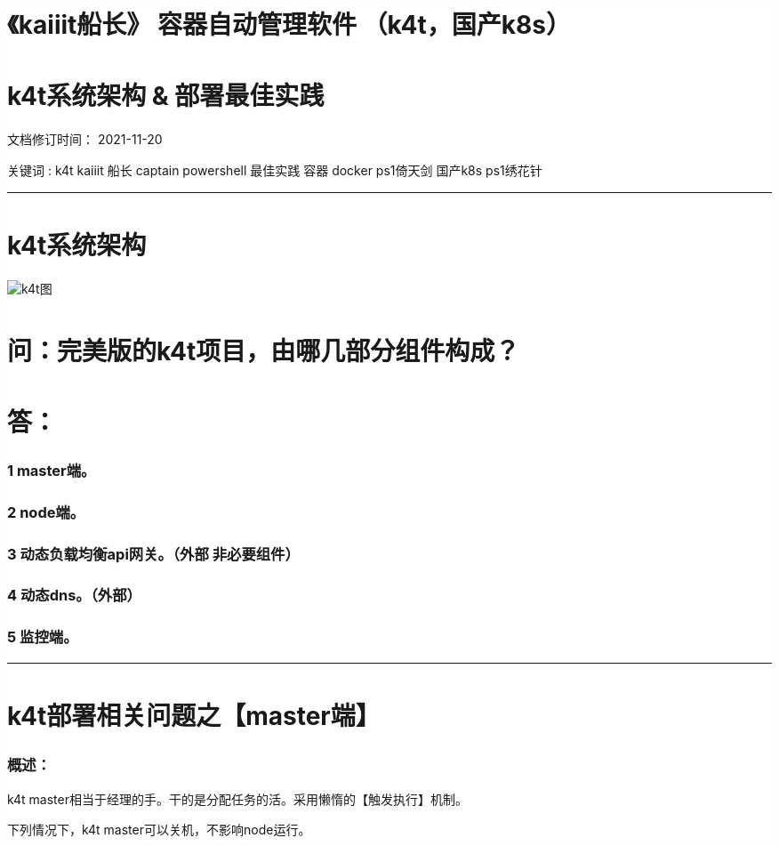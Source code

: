 ﻿---
categories: k4t2
layout: post
permalink: /k4t2/k4t系统架构 & 部署最佳实践
---




# 《kaiiit船长》 容器自动管理软件 （k4t，国产k8s）

# k4t系统架构 & 部署最佳实践

文档修订时间： 2021-11-20

关键词 : k4t kaiiit 船长 captain powershell 最佳实践 容器 docker ps1倚天剑 国产k8s ps1绣花针

---

# k4t系统架构

![k4t图](https://img2020.cnblogs.com/blog/456691/202111/456691-20211117163958061-473798672.png)

# 问：完美版的k4t项目，由哪几部分组件构成？

# 答：

### 1 master端。

### 2 node端。

### 3 动态负载均衡api网关。（外部 非必要组件）

### 4 动态dns。（外部）

### 5 监控端。

---

# k4t部署相关问题之【master端】

### 概述：

k4t master相当于经理的手。干的是分配任务的活。采用懒惰的【触发执行】机制。

下列情况下，k4t master可以关机，不影响node运行。
